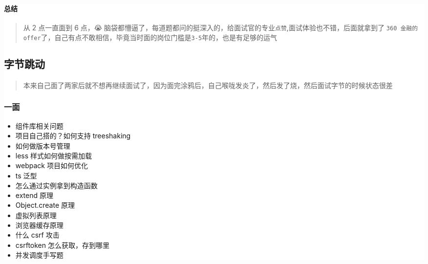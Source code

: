 #### 总结

> 从 2 点一直面到 6 点，😭 脑袋都懵逼了，每道题都问的挺深入的，给面试官的专业`点赞`,面试体验也不错，后面就拿到了 `360 金融的 offer`了，自己有点不敢相信，毕竟当时面的岗位门槛是`3-5`年的，也是有足够的运气

## 字节跳动

> 本来自己面了两家后就不想再继续面试了，因为面完涂鸦后，自己喉咙发炎了，然后发了烧，然后面试字节的时候状态很差

### 一面

- 组件库相关问题
- 项目自己搭的？如何支持 treeshaking
- 如何做版本号管理
- less 样式如何做按需加载
- webpack 项目如何优化
- ts 泛型
- 怎么通过实例拿到构造函数
- extend 原理
- Object.create 原理
- 虚拟列表原理
- 浏览器缓存原理
- 什么 csrf 攻击
- csrftoken 怎么获取，存到哪里
- 并发调度手写题
